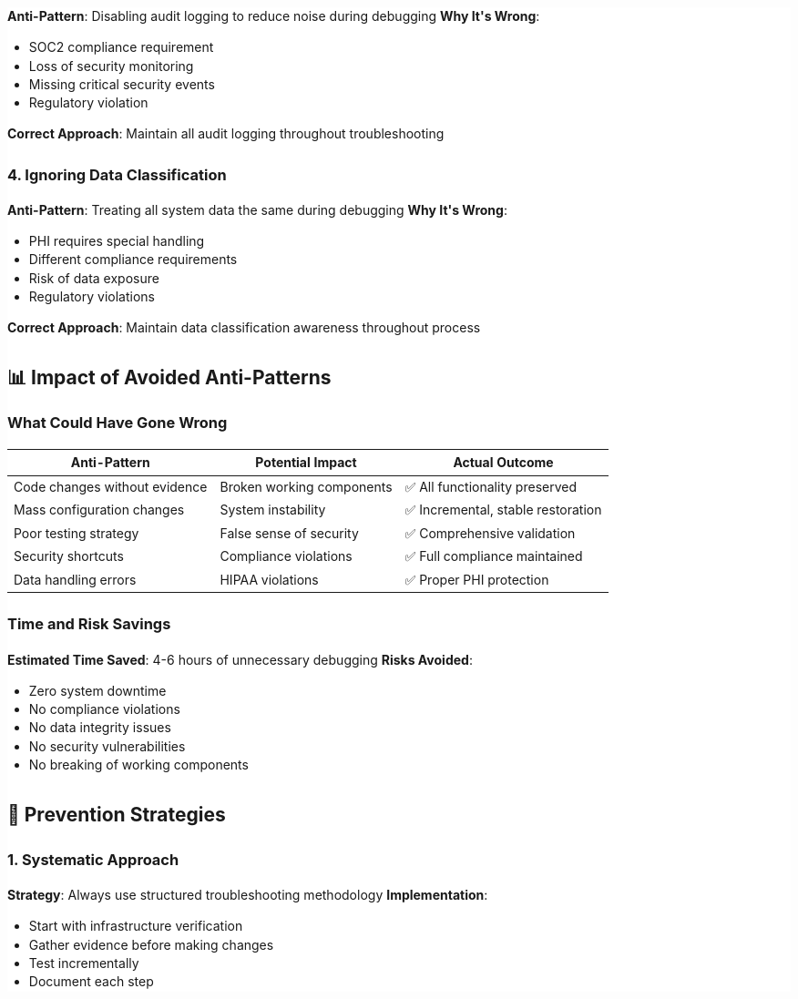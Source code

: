 **Anti-Pattern**: Disabling audit logging to reduce noise during debugging
**Why It's Wrong**:
- SOC2 compliance requirement
- Loss of security monitoring
- Missing critical security events
- Regulatory violation

**Correct Approach**: Maintain all audit logging throughout troubleshooting

### 4. Ignoring Data Classification

**Anti-Pattern**: Treating all system data the same during debugging
**Why It's Wrong**:
- PHI requires special handling
- Different compliance requirements
- Risk of data exposure
- Regulatory violations

**Correct Approach**: Maintain data classification awareness throughout process

## 📊 Impact of Avoided Anti-Patterns

### What Could Have Gone Wrong

| Anti-Pattern | Potential Impact | Actual Outcome |
|-------------|------------------|----------------|
| Code changes without evidence | Broken working components | ✅ All functionality preserved |
| Mass configuration changes | System instability | ✅ Incremental, stable restoration |
| Poor testing strategy | False sense of security | ✅ Comprehensive validation |
| Security shortcuts | Compliance violations | ✅ Full compliance maintained |
| Data handling errors | HIPAA violations | ✅ Proper PHI protection |

### Time and Risk Savings

**Estimated Time Saved**: 4-6 hours of unnecessary debugging
**Risks Avoided**:
- Zero system downtime
- No compliance violations  
- No data integrity issues
- No security vulnerabilities
- No breaking of working components

## 🔮 Prevention Strategies

### 1. Systematic Approach

**Strategy**: Always use structured troubleshooting methodology
**Implementation**:
- Start with infrastructure verification
- Gather evidence before making changes
- Test incrementally
- Document each step
